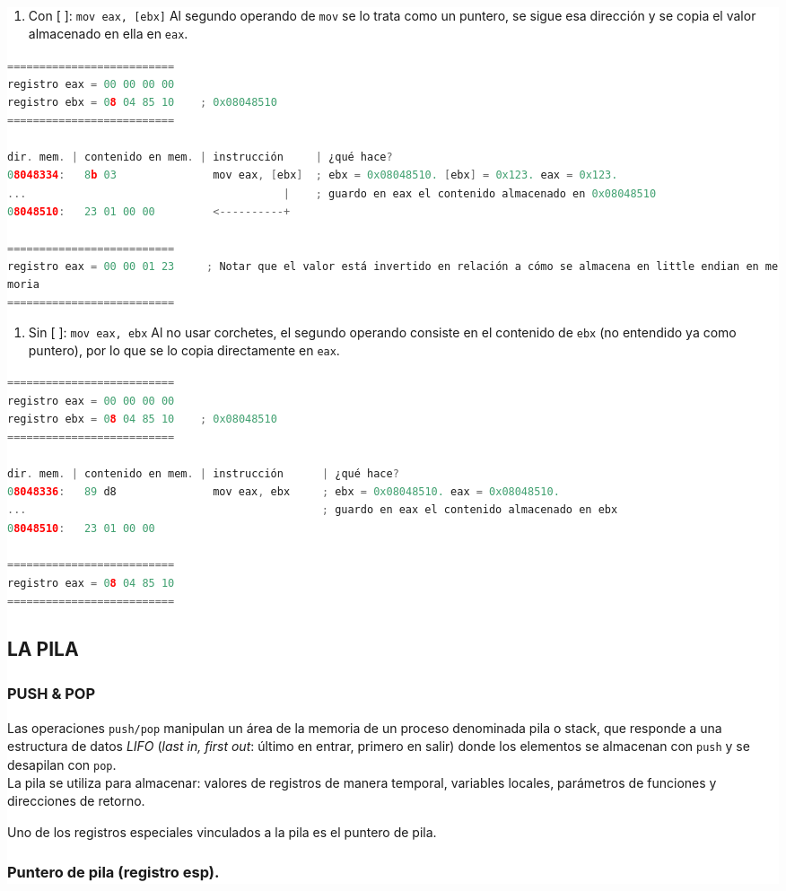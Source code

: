 1. Con \[ \]: `mov eax, [ebx]`  Al segundo operando de `mov` se lo trata como un puntero, se sigue esa dirección y se copia el valor almacenado en ella en `eax`.

```c
==========================
registro eax = 00 00 00 00
registro ebx = 08 04 85 10    ; 0x08048510
==========================
   
dir. mem. | contenido en mem. | instrucción     | ¿qué hace?
08048334:   8b 03               mov eax, [ebx]  ; ebx = 0x08048510. [ebx] = 0x123. eax = 0x123. 
...                                        |    ; guardo en eax el contenido almacenado en 0x08048510
08048510:   23 01 00 00         <----------+

==========================
registro eax = 00 00 01 23     ; Notar que el valor está invertido en relación a cómo se almacena en little endian en memoria
==========================
```

1. Sin \[ \]: `mov eax, ebx`  Al no usar corchetes, el segundo operando consiste en el contenido de `ebx` \(no entendido ya como puntero\), por lo que se lo copia directamente en `eax`.

```c
==========================
registro eax = 00 00 00 00
registro ebx = 08 04 85 10    ; 0x08048510
==========================
   
dir. mem. | contenido en mem. | instrucción      | ¿qué hace?
08048336:   89 d8               mov eax, ebx     ; ebx = 0x08048510. eax = 0x08048510. 
...                                              ; guardo en eax el contenido almacenado en ebx
08048510:   23 01 00 00 
   
==========================
registro eax = 08 04 85 10
==========================
```

## LA PILA <a id="la-pila"></a>

### PUSH & POP <a id="push--pop"></a>

Las operaciones `push/pop` manipulan un área de la memoria de un proceso denominada pila o stack, que responde a una estructura de datos _LIFO_ \(_last in, first out_: último en entrar, primero en salir\) donde los elementos se almacenan con `push` y se desapilan con `pop`.  
 La pila se utiliza para almacenar: valores de registros de manera temporal, variables locales, parámetros de funciones y direcciones de retorno.

Uno de los registros especiales vinculados a la pila es el puntero de pila.

### Puntero de pila \(registro esp\). <a id="puntero-de-pila-registro-esp"></a>
